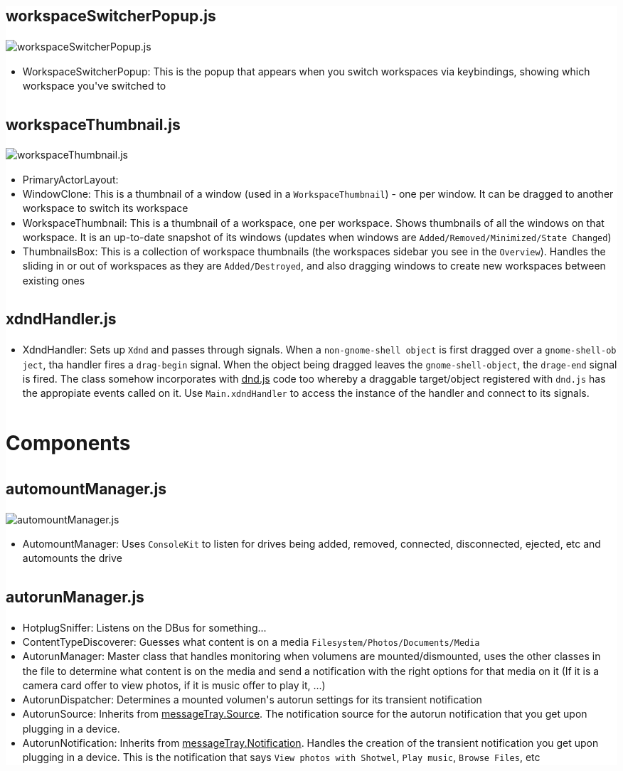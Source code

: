 ## workspaceSwitcherPopup.js
![workspaceSwitcherPopup.js](./media/workspaceswitcherpopup.png)
- WorkspaceSwitcherPopup: This is the popup that appears when you switch workspaces via keybindings, showing which workspace you've switched to

## workspaceThumbnail.js
![workspaceThumbnail.js](./media/workspacethumbnail.png)
- PrimaryActorLayout: 
- WindowClone: This is a thumbnail of a window (used in a `WorkspaceThumbnail`) - one per window. It can be dragged to another workspace to switch its workspace
- WorkspaceThumbnail: This is a thumbnail of a workspace, one per workspace. Shows thumbnails of all the windows on that workspace. It is an up-to-date snapshot of its windows (updates when windows are `Added/Removed/Minimized/State Changed`)
- ThumbnailsBox: This is a collection of workspace thumbnails (the workspaces sidebar you see in the `Overview`). Handles the sliding in or out of workspaces as they are `Added/Destroyed`, and also dragging windows to create new workspaces between existing ones

## xdndHandler.js
- XdndHandler: Sets up `Xdnd` and passes through signals. When a `non-gnome-shell object` is first dragged over a `gnome-shell-object`, tha handler fires a `drag-begin` signal. When the object being dragged leaves the `gnome-shell-object`, the `drage-end` signal is fired. The class somehow incorporates with [dnd.js](#dndjs) code too whereby a draggable target/object registered with `dnd.js` has the appropiate events called on it. Use `Main.xdndHandler` to access the instance of the handler and connect to its signals.

# Components

## automountManager.js
![automountManager.js](./media/automountmanager.png)
- AutomountManager: Uses `ConsoleKit` to listen for drives being added, removed, connected, disconnected, ejected, etc and automounts the drive

## autorunManager.js
- HotplugSniffer: Listens on the DBus for something...
- ContentTypeDiscoverer: Guesses what content is on a media `Filesystem/Photos/Documents/Media`
- AutorunManager: Master class that handles monitoring when volumens are mounted/dismounted, uses the other classes in the file to determine what content is on the media and send a notification with the right options for that media on it (If it is a camera card offer to view photos, if it is music offer to play it, ...)
- AutorunDispatcher: Determines a mounted volumen's autorun settings for its transient notification
- AutorunSource: Inherits from [messageTray.Source](#messagetrayjs). The notification source for the autorun notification that you get upon plugging in a device.
- AutorunNotification: Inherits from [messageTray.Notification](#messagetrayjs). Handles the creation of the transient notification you get upon plugging in a device. This is the notification that says `View photos with Shotwel`, `Play music`, `Browse Files`, etc
